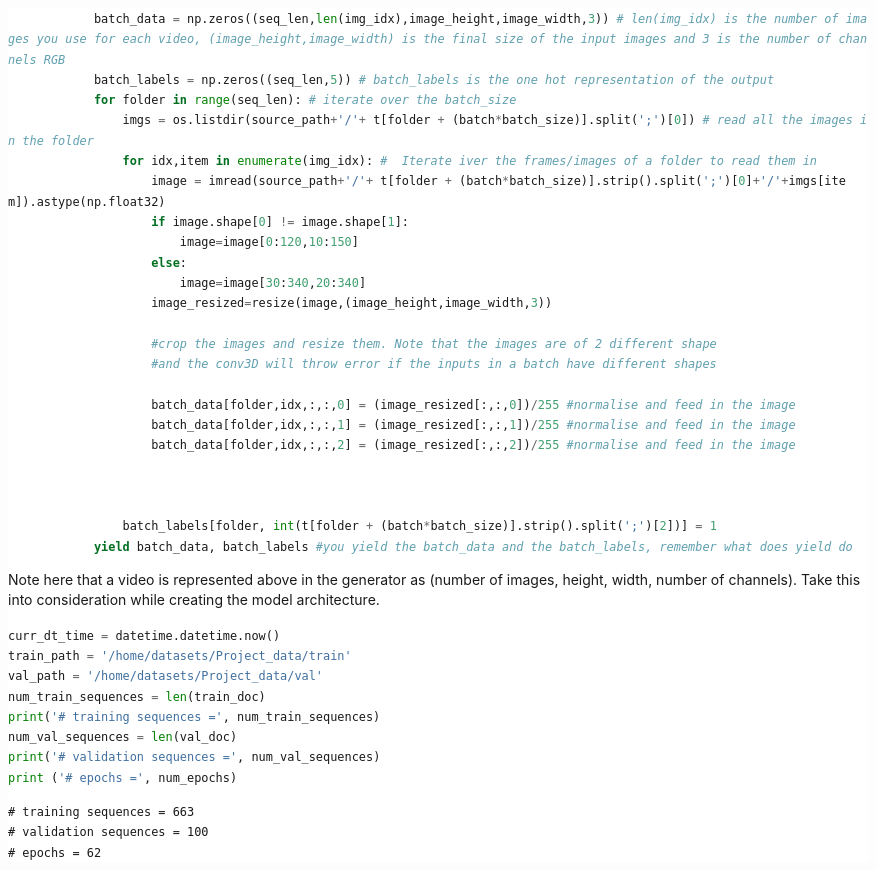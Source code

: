 ```python
            batch_data = np.zeros((seq_len,len(img_idx),image_height,image_width,3)) # len(img_idx) is the number of images you use for each video, (image_height,image_width) is the final size of the input images and 3 is the number of channels RGB
            batch_labels = np.zeros((seq_len,5)) # batch_labels is the one hot representation of the output
            for folder in range(seq_len): # iterate over the batch_size
                imgs = os.listdir(source_path+'/'+ t[folder + (batch*batch_size)].split(';')[0]) # read all the images in the folder
                for idx,item in enumerate(img_idx): #  Iterate iver the frames/images of a folder to read them in
                    image = imread(source_path+'/'+ t[folder + (batch*batch_size)].strip().split(';')[0]+'/'+imgs[item]).astype(np.float32)
                    if image.shape[0] != image.shape[1]:
                        image=image[0:120,10:150]
                    else:
                        image=image[30:340,20:340]
                    image_resized=resize(image,(image_height,image_width,3))
                    
                    #crop the images and resize them. Note that the images are of 2 different shape 
                    #and the conv3D will throw error if the inputs in a batch have different shapes
                    
                    batch_data[folder,idx,:,:,0] = (image_resized[:,:,0])/255 #normalise and feed in the image
                    batch_data[folder,idx,:,:,1] = (image_resized[:,:,1])/255 #normalise and feed in the image
                    batch_data[folder,idx,:,:,2] = (image_resized[:,:,2])/255 #normalise and feed in the image

                    
                    
                batch_labels[folder, int(t[folder + (batch*batch_size)].strip().split(';')[2])] = 1
            yield batch_data, batch_labels #you yield the batch_data and the batch_labels, remember what does yield do
```

Note here that a video is represented above in the generator as (number of images, height, width, number of channels). Take this into consideration while creating the model architecture.


```python
curr_dt_time = datetime.datetime.now()
train_path = '/home/datasets/Project_data/train'
val_path = '/home/datasets/Project_data/val'
num_train_sequences = len(train_doc)
print('# training sequences =', num_train_sequences)
num_val_sequences = len(val_doc)
print('# validation sequences =', num_val_sequences)
print ('# epochs =', num_epochs)
```

    # training sequences = 663
    # validation sequences = 100
    # epochs = 62
    